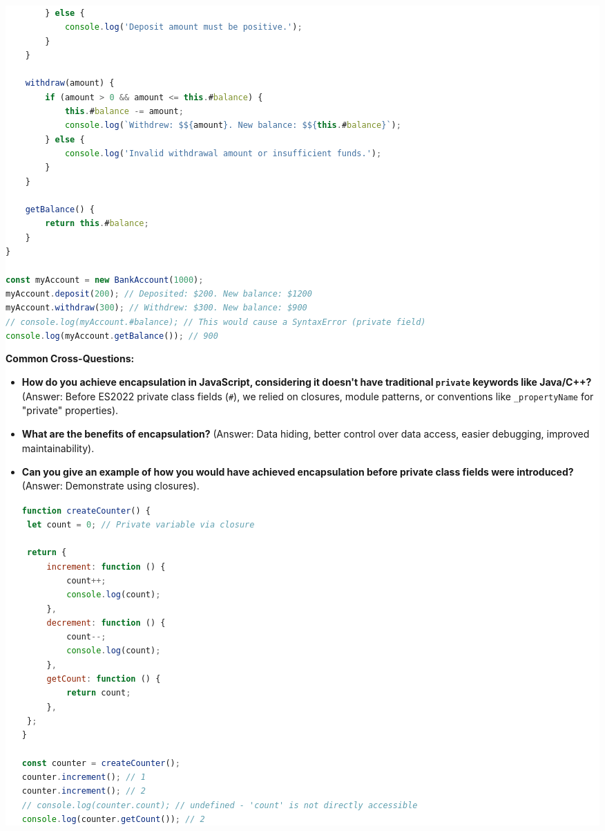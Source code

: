 ```javascript
		} else {
			console.log('Deposit amount must be positive.');
		}
	}

	withdraw(amount) {
		if (amount > 0 && amount <= this.#balance) {
			this.#balance -= amount;
			console.log(`Withdrew: $${amount}. New balance: $${this.#balance}`);
		} else {
			console.log('Invalid withdrawal amount or insufficient funds.');
		}
	}

	getBalance() {
		return this.#balance;
	}
}

const myAccount = new BankAccount(1000);
myAccount.deposit(200); // Deposited: $200. New balance: $1200
myAccount.withdraw(300); // Withdrew: $300. New balance: $900
// console.log(myAccount.#balance); // This would cause a SyntaxError (private field)
console.log(myAccount.getBalance()); // 900
```

**Common Cross-Questions:**

-  **How do you achieve encapsulation in JavaScript, considering it doesn't have traditional `private` keywords like Java/C++?** (Answer: Before ES2022 private class fields (`#`), we relied on closures, module patterns, or conventions like `_propertyName` for "private" properties).

-  **What are the benefits of encapsulation?** (Answer: Data hiding, better control over data access, easier debugging, improved maintainability).

-  **Can you give an example of how you would have achieved encapsulation before private class fields were introduced?** (Answer: Demonstrate using closures).

   ```javascript
   function createCounter() {
   	let count = 0; // Private variable via closure

   	return {
   		increment: function () {
   			count++;
   			console.log(count);
   		},
   		decrement: function () {
   			count--;
   			console.log(count);
   		},
   		getCount: function () {
   			return count;
   		},
   	};
   }

   const counter = createCounter();
   counter.increment(); // 1
   counter.increment(); // 2
   // console.log(counter.count); // undefined - 'count' is not directly accessible
   console.log(counter.getCount()); // 2
   ```
